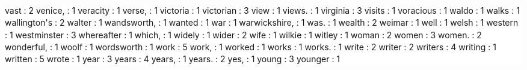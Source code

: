vast : 2
venice, : 1
veracity : 1
verse, : 1
victoria : 1
victorian : 3
view : 1
views. : 1
virginia : 3
visits : 1
voracious : 1
waldo : 1
walks : 1
wallington's : 2
walter : 1
wandsworth, : 1
wanted : 1
war : 1
warwickshire, : 1
was. : 1
wealth : 2
weimar : 1
well : 1
welsh : 1
western : 1
westminster : 3
whereafter : 1
which, : 1
widely : 1
wider : 2
wife : 1
wilkie : 1
witley : 1
woman : 2
women : 3
women. : 2
wonderful, : 1
woolf : 1
wordsworth : 1
work : 5
work, : 1
worked : 1
works : 1
works. : 1
write : 2
writer : 2
writers : 4
writing : 1
written : 5
wrote : 1
year : 3
years : 4
years, : 1
years. : 2
yes, : 1
young : 3
younger : 1
